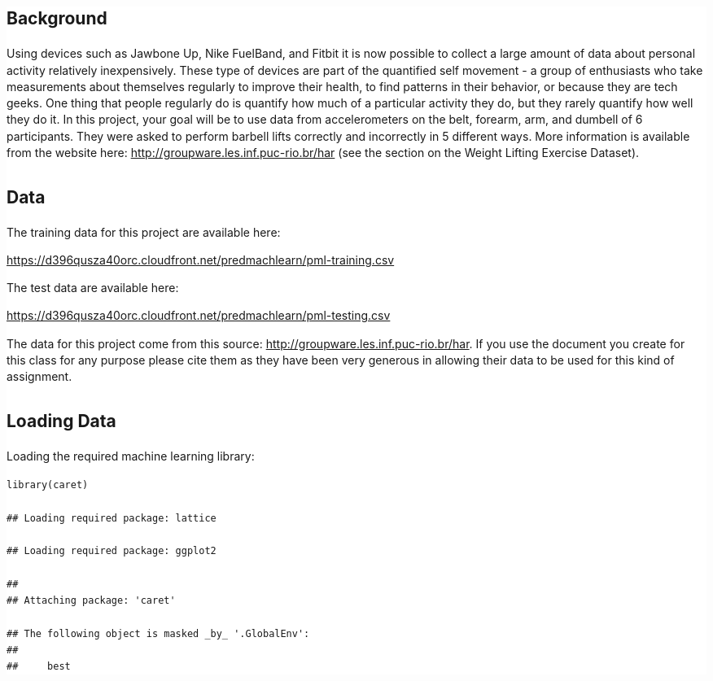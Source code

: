Background
----------

Using devices such as Jawbone Up, Nike FuelBand, and Fitbit it is now
possible to collect a large amount of data about personal activity
relatively inexpensively. These type of devices are part of the
quantified self movement - a group of enthusiasts who take measurements
about themselves regularly to improve their health, to find patterns in
their behavior, or because they are tech geeks. One thing that people
regularly do is quantify how much of a particular activity they do, but
they rarely quantify how well they do it. In this project, your goal
will be to use data from accelerometers on the belt, forearm, arm, and
dumbell of 6 participants. They were asked to perform barbell lifts
correctly and incorrectly in 5 different ways. More information is
available from the website here:
<http://groupware.les.inf.puc-rio.br/har> (see the section on the Weight
Lifting Exercise Dataset).

Data
----

The training data for this project are available here:

<https://d396qusza40orc.cloudfront.net/predmachlearn/pml-training.csv>

The test data are available here:

<https://d396qusza40orc.cloudfront.net/predmachlearn/pml-testing.csv>

The data for this project come from this source:
<http://groupware.les.inf.puc-rio.br/har>. If you use the document you
create for this class for any purpose please cite them as they have been
very generous in allowing their data to be used for this kind of
assignment.

Loading Data
------------

Loading the required machine learning library:

    library(caret)

    ## Loading required package: lattice

    ## Loading required package: ggplot2

    ## 
    ## Attaching package: 'caret'

    ## The following object is masked _by_ '.GlobalEnv':
    ## 
    ##     best
